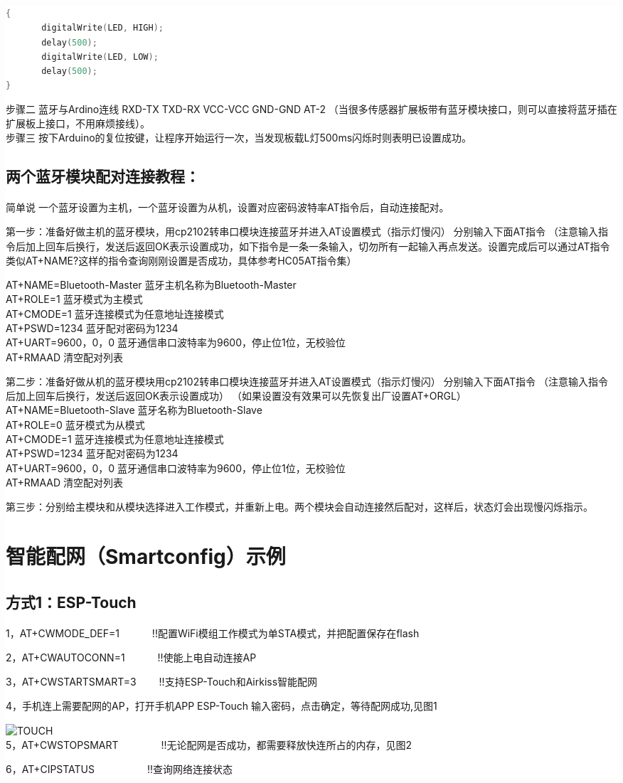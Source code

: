 ```c  
{
       digitalWrite(LED, HIGH);
       delay(500);
       digitalWrite(LED, LOW);
       delay(500);
}  
```

步骤二 蓝牙与Ardino连线 RXD-TX TXD-RX VCC-VCC GND-GND AT-2 （当很多传感器扩展板带有蓝牙模块接口，则可以直接将蓝牙插在扩展板上接口，不用麻烦接线）。  
步骤三 按下Arduino的复位按键，让程序开始运行一次，当发现板载L灯500ms闪烁时则表明已设置成功。  
## 两个蓝牙模块配对连接教程：  
简单说 一个蓝牙设置为主机，一个蓝牙设置为从机，设置对应密码波特率AT指令后，自动连接配对。

第一步：准备好做主机的蓝牙模块，用cp2102转串口模块连接蓝牙并进入AT设置模式（指示灯慢闪）
分别输入下面AT指令 （注意输入指令后加上回车后换行，发送后返回OK表示设置成功，如下指令是一条一条输入，切勿所有一起输入再点发送。设置完成后可以通过AT指令类似AT+NAME?这样的指令查询刚刚设置是否成功，具体参考HC05AT指令集）

  AT+NAME=Bluetooth-Master  蓝牙主机名称为Bluetooth-Master  
  AT+ROLE=1                蓝牙模式为主模式  
  AT+CMODE=1              蓝牙连接模式为任意地址连接模式  
  AT+PSWD=1234             蓝牙配对密码为1234  
  AT+UART=9600，0，0       蓝牙通信串口波特率为9600，停止位1位，无校验位  
  AT+RMAAD                 清空配对列表  
  

第二步：准备好做从机的蓝牙模块用cp2102转串口模块连接蓝牙并进入AT设置模式（指示灯慢闪）
分别输入下面AT指令 （注意输入指令后加上回车后换行，发送后返回OK表示设置成功）
（如果设置没有效果可以先恢复出厂设置AT+ORGL）  
  AT+NAME=Bluetooth-Slave  蓝牙名称为Bluetooth-Slave  
  AT+ROLE=0                蓝牙模式为从模式  
  AT+CMODE=1              蓝牙连接模式为任意地址连接模式  
  AT+PSWD=1234             蓝牙配对密码为1234  
  AT+UART=9600，0，0       蓝牙通信串口波特率为9600，停止位1位，无校验位  
  AT+RMAAD                 清空配对列表  

第三步：分别给主模块和从模块选择进入工作模式，并重新上电。两个模块会自动连接然后配对，这样后，状态灯会出现慢闪烁指示。  

# 智能配网（Smartconfig）示例  
## 方式1：ESP-Touch
1，AT+CWMODE_DEF=1 　　　!!配置WiFi模组工作模式为单STA模式，并把配置保存在flash

2，AT+CWAUTOCONN=1 　　　!!使能上电自动连接AP

3，AT+CWSTARTSMART=3 　　!!支持ESP-Touch和Airkiss智能配网

4，手机连上需要配网的AP，打开手机APP ESP-Touch 输入密码，点击确定，等待配网成功,见图1

![TOUCH](https://wiki.ai-thinker.com/_media/esp8266/examples/at_demo/smartconfig/02.png?w=300&tok=6ddc34)  
5，AT+CWSTOPSMART 　　　　!!无论配网是否成功，都需要释放快连所占的内存，见图2

6，AT+CIPSTATUS 　　　　　!!查询网络连接状态　
